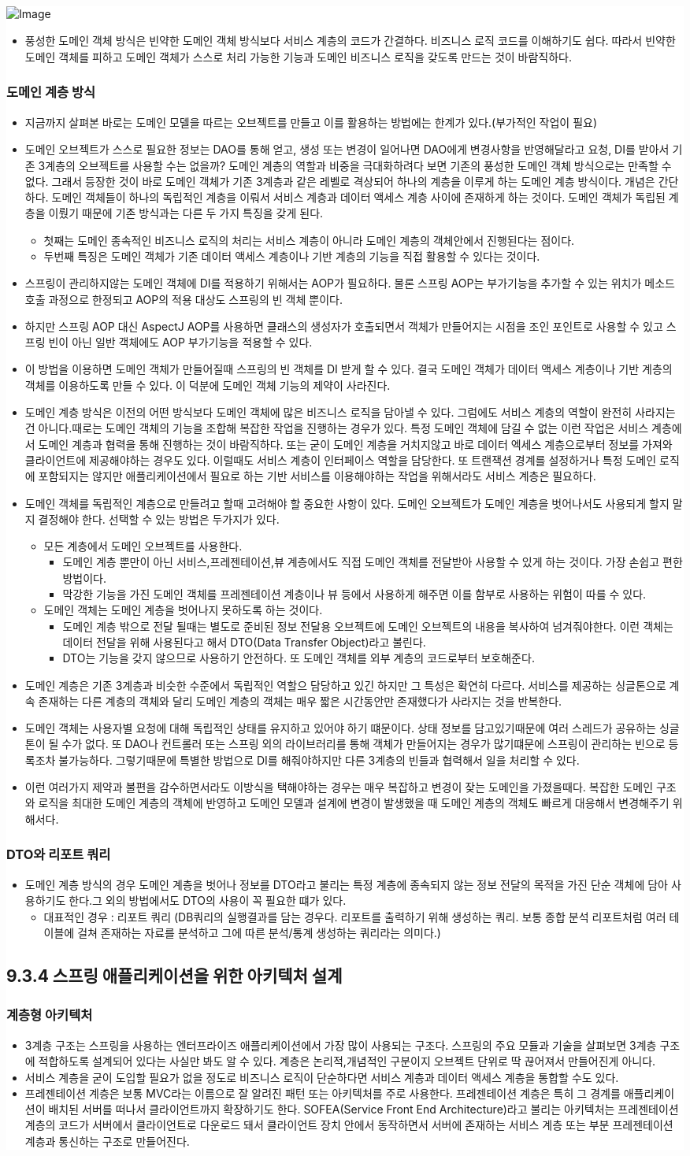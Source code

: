 ![Image](https://github.com/user-attachments/assets/1d033e2b-c515-4181-b010-969e0d95b24b)

- 풍성한 도메인 객체 방식은 빈약한 도메인 객체 방식보다 서비스 계층의 코드가 간결하다. 비즈니스 로직 코드를 이해하기도 쉽다. 따라서 빈약한 도메인 객체를 피하고 도메인 객체가 스스로 처리 가능한 기능과 도메인 비즈니스 로직을 갖도록 만드는 것이 바람직하다.

### 도메인 계층 방식
- 지금까지 살펴본 바로는 도메인 모델을 따르는 오브젝트를 만들고 이를 활용하는 방법에는 한계가 있다.(부가적인 작업이 필요)
- 도메인 오브젝트가 스스로 필요한 정보는 DAO를 통해 얻고, 생성 또는 변경이 일어나면 DAO에게 변경사항을 반영해달라고 요청, DI를 받아서 기존 3계층의 오브젝트를 사용할 수는 없을까? 도메인 계층의 역할과 비중을 극대화하려다 보면 기존의 풍성한 도메인 객체 방식으로는 만족할 수 없다. 그래서 등장한 것이 바로 도메인 객체가 기존 3계층과 같은 레벨로 격상되어 하나의 계층을 이루게 하는 도메인 계층 방식이다. 개념은 간단하다. 도메인 객체들이 하나의 독립적인 계층을 이뤄서 서비스 계층과 데이터 액세스 계층 사이에 존재하게 하는 것이다. 도메인 객체가 독립된 계층을 이뤘기 때문에 기존 방식과는 다른 두 가지 특징을 갖게 된다.
    - 첫째는 도메인 종속적인 비즈니스 로직의 처리는 서비스 계층이 아니라 도메인 계층의 객체안에서 진행된다는 점이다.
    - 두번째 특징은 도메인 객체가 기존 데이터 액세스 계층이나 기반 계층의 기능을 직접 활용할 수 있다는 것이다. 
- 스프링이 관리하지않는 도메인 객체에 DI를 적용하기 위해서는 AOP가 필요하다. 물론 스프링 AOP는 부가기능을 추가할 수 있는 위치가 메소드 호출 과정으로 한정되고 AOP의 적용 대상도 스프링의 빈 객체 뿐이다. 
- 하지만 스프링 AOP 대신 AspectJ AOP를 사용하면 클래스의 생성자가 호출되면서 객체가 만들어지는 시점을 조인 포인트로 사용할 수 있고 스프링 빈이 아닌 일반 객체에도 AOP 부가기능을 적용할 수 있다.

- 이 방법을 이용하면 도메인 객체가 만들어질때 스프링의 빈 객체를 DI 받게 할 수 있다. 결국 도메인 객체가 데이터 액세스 계층이나 기반 계층의 객체를 이용하도록 만들 수 있다. 이 덕분에 도메인 객체 기능의 제약이 사라진다.
- 도메인 계층 방식은 이전의 어떤 방식보다 도메인 객체에 많은 비즈니스 로직을 담아낼 수 있다. 그럼에도 서비스 계층의 역할이 완전히 사라지는 건 아니다.때로는 도메인 객체의 기능을 조합해 복잡한 작업을 진행하는 경우가 있다. 특정 도메인 객체에 담길 수 없는 이런 작업은 서비스 계층에서 도메인 계층과 협력을 통해 진행하는 것이 바람직하다. 또는 굳이 도메인 계층을 거치지않고 바로 데이터 엑세스 계층으로부터 정보를 가져와 클라이언트에 제공해야하는 경우도 있다. 이럴때도 서비스 계층이 인터페이스 역할을 담당한다. 또 트랜잭션 경계를 설정하거나 특정 도메인 로직에 포함되지는 않지만 애플리케이션에서 필요로 하는 기반 서비스를 이용해야하는 작업을 위해서라도 서비스 계층은 필요하다.

- 도메인 객체를 독립적인 계층으로 만들려고 할때 고려해야 할 중요한 사항이 있다. 도메인 오브젝트가 도메인 계층을 벗어나서도 사용되게 할지 말지 결정해야 한다. 선택할 수 있는 방법은 두가지가 있다.
    - 모든 계층에서 도메인 오브젝트를 사용한다.
        - 도메인 계층 뿐만이 아닌 서비스,프레젠테이션,뷰 계층에서도 직접 도메인 객체를 전달받아 사용할 수 있게 하는 것이다. 가장 손쉽고 편한 방법이다.
        - 막강한 기능을 가진 도메인 객체를 프레젠테이션 계층이나 뷰 등에서 사용하게 해주면 이를 함부로 사용하는 위험이 따를 수 있다.
    - 도메인 객체는 도메인 계층을 벗어나지 못하도록 하는 것이다.
        - 도메인 계층 밖으로 전달 될때는 별도로 준비된 정보 전달용 오브젝트에 도메인 오브젝트의 내용을 복사하여 넘겨줘야한다. 이런 객체는 데이터 전달을 위해 사용된다고 해서 DTO(Data Transfer Object)라고 불린다.
        - DTO는 기능을 갖지 않으므로 사용하기 안전하다. 또 도메인 객체를 외부 계층의 코드로부터 보호해준다.

- 도메인 계층은 기존 3계층과 비슷한 수준에서 독립적인 역할으 담당하고 있긴 하지만 그 특성은 확연히 다르다. 서비스를 제공하는 싱글톤으로 계속 존재하는 다른 계층의 객체와 달리 도메인 계층의 객체는 매우 짧은 시간동안만 존재했다가 사라지는 것을 반복한다. 
- 도메인 객체는 사용자별 요청에 대해 독립적인 상태를 유지하고 있어야 하기 떄문이다. 상태 정보를 담고있기때문에 여러 스레드가 공유하는 싱글톤이 될 수가 없다. 또 DAO나 컨트롤러 또는 스프링 외의 라이브러리를 통해 객체가 만들어지는 경우가 많기떄문에 스프링이 관리하는 빈으로 등록조차 불가능하다. 그렇기때문에 특별한 방법으로 DI를 해줘야하지만 다른 3계층의 빈들과 협력해서 일을 처리할 수 있다.
- 이런 여러가지 제약과 불편을 감수하면서라도 이방식을 택해야하는 경우는 매우 복잡하고 변경이 잦는 도메인을 가졌을때다. 복잡한 도메인 구조와 로직을 최대한 도메인 계층의 객체에 반영하고 도메인 모델과 설계에 변경이 발생했을 때 도메인 계층의 객체도 빠르게 대응해서 변경해주기 위해서다.

### DTO와 리포트 쿼리
- 도메인 계층 방식의 경우 도메인 계층을 벗어나 정보를 DTO라고 불리는 특정 계층에 종속되지 않는 정보 전달의 목적을 가진 단순 객체에 담아 사용하기도 한다.그 외의 방법에서도 DTO의 사용이 꼭 필요한 떄가 있다.
    - 대표적인 경우 : 리포트 쿼리 (DB쿼리의 실행결과를 담는 경우다. 리포트를 출력하기 위해 생성하는 쿼리. 보통 종합 분석 리포트처럼 여러 테이블에 걸쳐 존재하는 자료를 분석하고 그에 따른 분석/통계 생성하는 쿼리라는 의미다.)

## 9.3.4 스프링 애플리케이션을 위한 아키텍처 설계
### 계층형 아키텍처
- 3계층 구조는 스프링을 사용하는 엔터프라이즈 애플리케이션에서 가장 많이 사용되는 구조다. 스프링의 주요 모듈과 기술을 살펴보면 3계층 구조에 적합하도록 설계되어 있다는 사실만 봐도 알 수 있다. 계층은 논리적,개념적인 구분이지 오브젝트 단위로 딱 끊어져서 만들어진게 아니다.
- 서비스 계층을 굳이 도입할 필요가 없을 정도로 비즈니스 로직이 단순하다면 서비스 계층과 데이터 액세스 계층을 통합할 수도 있다.
- 프레젠테이션 계층은 보통 MVC라는 이름으로 잘 알려진 패턴 또는 아키텍처를 주로 사용한다. 프레젠테이션 계층은 특히 그 경계를 애플리케이션이 배치된 서버를 떠나서 클라이언트까지 확장하기도 한다. SOFEA(Service Front End Architecture)라고 불리는 아키텍처는 프레젠테이션 계층의 코드가 서버에서 클라이언트로 다운로드 돼서 클라이언트 장치 안에서 동작하면서 서버에 존재하는 서비스 계층 또는 부분 프레젠테이션 계층과 통신하는 구조로 만들어진다.
